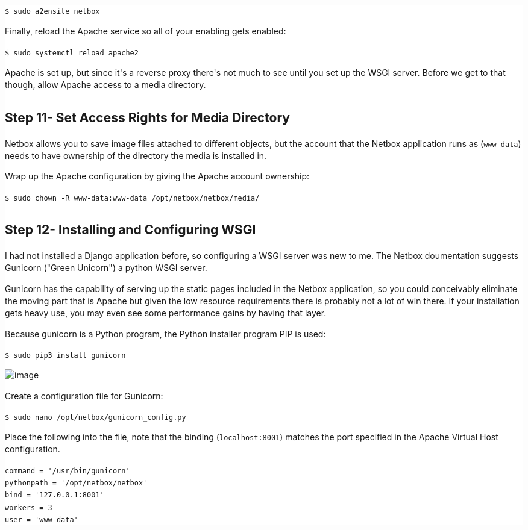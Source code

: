 ``` console
$ sudo a2ensite netbox
```

Finally, reload the Apache service so all of your enabling gets enabled:

``` console
$ sudo systemctl reload apache2
```

Apache is set up, but since it's a reverse proxy there's not much to see until you set up the WSGI server.  Before we get to that though, allow Apache access to a media directory.

## Step 11- Set Access Rights for Media Directory
Netbox allows you to save image files attached to different objects, but the account that the Netbox application runs as (`www-data`) needs to have ownership of the directory the media is installed in.

Wrap up the Apache configuration by giving the Apache account ownership:

``` console
$ sudo chown -R www-data:www-data /opt/netbox/netbox/media/
```

## Step 12- Installing and Configuring WSGI
I had not installed a Django application before, so configuring a WSGI server was new to me.  The Netbox doumentation suggests Gunicorn ("Green Unicorn") a python WSGI server.  

Gunicorn has the capability of serving up the static pages included in the Netbox application, so you could conceivably eliminate the moving part that is Apache but given the low resource requirements there is probably not a lot of win there.  If your installation gets heavy use, you may even see some performance gains by having that layer.

Because gunicorn is a Python program, the Python installer program PIP is used: 

``` console
$ sudo pip3 install gunicorn
```
![image]({{site.url}}/assets/2019-08-06-install-netbox/gunicornInstall.png)

Create a configuration file for Gunicorn:

``` console
$ sudo nano /opt/netbox/gunicorn_config.py
```

Place the following into the file, note that the binding (`localhost:8001`) matches the port specified in the Apache Virtual Host configuration.

``` console
command = '/usr/bin/gunicorn'
pythonpath = '/opt/netbox/netbox'
bind = '127.0.0.1:8001'
workers = 3
user = 'www-data'
```
